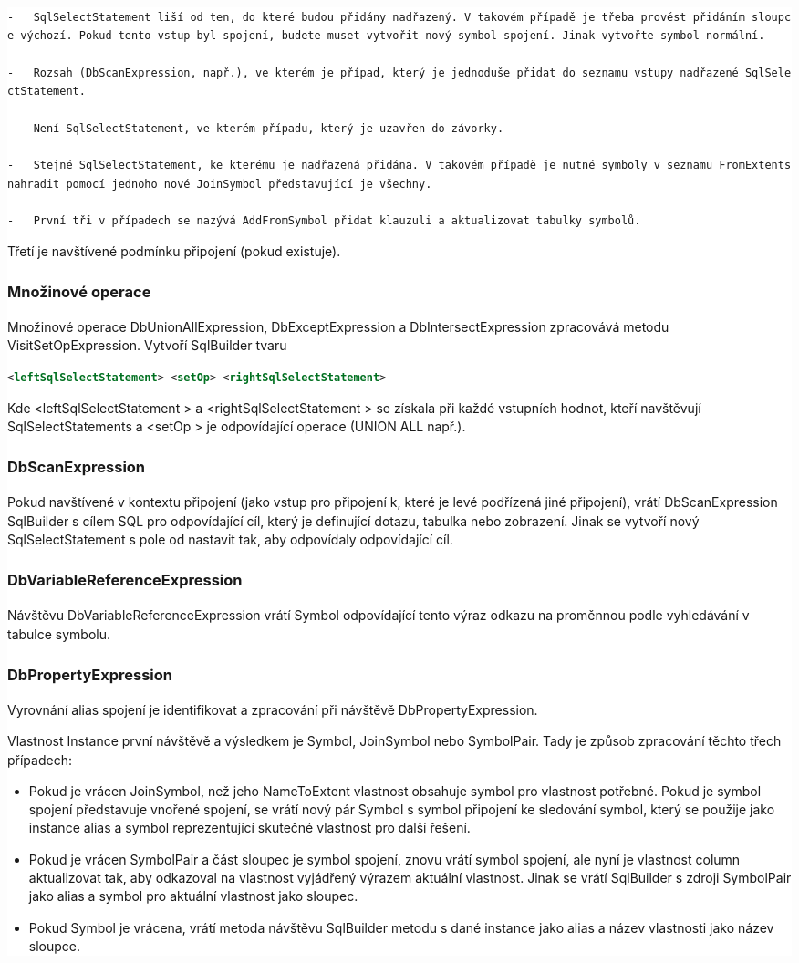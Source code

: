     -   SqlSelectStatement liší od ten, do které budou přidány nadřazený. V takovém případě je třeba provést přidáním sloupce výchozí. Pokud tento vstup byl spojení, budete muset vytvořit nový symbol spojení. Jinak vytvořte symbol normální.  
  
    -   Rozsah (DbScanExpression, např.), ve kterém je případ, který je jednoduše přidat do seznamu vstupy nadřazené SqlSelectStatement.  
  
    -   Není SqlSelectStatement, ve kterém případu, který je uzavřen do závorky.  
  
    -   Stejné SqlSelectStatement, ke kterému je nadřazená přidána. V takovém případě je nutné symboly v seznamu FromExtents nahradit pomocí jednoho nové JoinSymbol představující je všechny.  
  
    -   První tři v případech se nazývá AddFromSymbol přidat klauzuli a aktualizovat tabulky symbolů.  
  
 Třetí je navštívené podmínku připojení (pokud existuje).  
  
### <a name="set-operations"></a>Množinové operace  
 Množinové operace DbUnionAllExpression, DbExceptExpression a DbIntersectExpression zpracovává metodu VisitSetOpExpression. Vytvoří SqlBuilder tvaru  
  
```xml  
<leftSqlSelectStatement> <setOp> <rightSqlSelectStatement>  
```  
  
 Kde \<leftSqlSelectStatement > a \<rightSqlSelectStatement > se získala při každé vstupních hodnot, kteří navštěvují SqlSelectStatements a \<setOp > je odpovídající operace (UNION ALL např.).  
  
### <a name="dbscanexpression"></a>DbScanExpression  
 Pokud navštívené v kontextu připojení (jako vstup pro připojení k, které je levé podřízená jiné připojení), vrátí DbScanExpression SqlBuilder s cílem SQL pro odpovídající cíl, který je definující dotazu, tabulka nebo zobrazení. Jinak se vytvoří nový SqlSelectStatement s pole od nastavit tak, aby odpovídaly odpovídající cíl.  
  
### <a name="dbvariablereferenceexpression"></a>DbVariableReferenceExpression  
 Návštěvu DbVariableReferenceExpression vrátí Symbol odpovídající tento výraz odkazu na proměnnou podle vyhledávání v tabulce symbolu.  
  
### <a name="dbpropertyexpression"></a>DbPropertyExpression  
 Vyrovnání alias spojení je identifikovat a zpracování při návštěvě DbPropertyExpression.  
  
 Vlastnost Instance první návštěvě a výsledkem je Symbol, JoinSymbol nebo SymbolPair. Tady je způsob zpracování těchto třech případech:  
  
-   Pokud je vrácen JoinSymbol, než jeho NameToExtent vlastnost obsahuje symbol pro vlastnost potřebné. Pokud je symbol spojení představuje vnořené spojení, se vrátí nový pár Symbol s symbol připojení ke sledování symbol, který se použije jako instance alias a symbol reprezentující skutečné vlastnost pro další řešení.  
  
-   Pokud je vrácen SymbolPair a část sloupec je symbol spojení, znovu vrátí symbol spojení, ale nyní je vlastnost column aktualizovat tak, aby odkazoval na vlastnost vyjádřený výrazem aktuální vlastnost. Jinak se vrátí SqlBuilder s zdroji SymbolPair jako alias a symbol pro aktuální vlastnost jako sloupec.  
  
-   Pokud Symbol je vrácena, vrátí metoda návštěvu SqlBuilder metodu s dané instance jako alias a název vlastnosti jako název sloupce.  
  